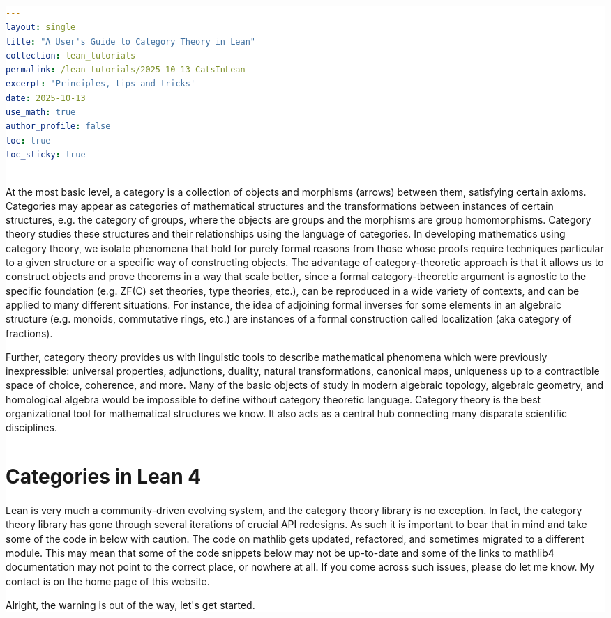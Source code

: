 ```yaml
---
layout: single
title: "A User's Guide to Category Theory in Lean"
collection: lean_tutorials
permalink: /lean-tutorials/2025-10-13-CatsInLean
excerpt: 'Principles, tips and tricks'
date: 2025-10-13
use_math: true
author_profile: false
toc: true
toc_sticky: true
---
```






At the most basic level, a category is a collection of objects and morphisms (arrows) between them, satisfying certain axioms. Categories may appear as categories of mathematical structures and the transformations between instances of certain structures, e.g. the category of groups, where the objects are groups and the morphisms are group homomorphisms. Category theory studies these structures and their relationships using the language of categories. In developing mathematics using category theory, we isolate phenomena that hold for purely formal reasons from those whose proofs require techniques particular to a given structure or a specific way of constructing objects. The advantage of category-theoretic approach is that it allows us to construct objects and prove theorems in a way that scale better, since a formal category-theoretic argument is agnostic to the specific foundation (e.g. ZF(C) set theories, type theories, etc.), can be reproduced in a wide variety of contexts, and can be applied to many different situations. For instance, the idea of adjoining formal inverses for some elements in an algebraic structure (e.g. monoids, commutative rings, etc.) are instances of a formal construction called localization (aka category of fractions). 

Further, category theory provides us with linguistic tools to describe mathematical phenomena which were previously inexpressible: universal properties, adjunctions, duality, natural transformations, canonical maps, uniqueness up to a contractible space of choice, coherence, and more. Many of the basic objects of study in modern algebraic topology, algebraic geometry, and homological algebra would be impossible to define without category theoretic language. Category theory is the best organizational tool for mathematical structures we know. It also acts as a central hub connecting many disparate scientific disciplines. 


# Categories in Lean 4

Lean is very much a community-driven evolving system, and the category theory library is no exception. In fact, the category theory library has gone through several iterations of crucial API redesigns. As such it is important to bear that in mind and take some of the code in below with caution. The code on mathlib gets updated, refactored, and sometimes migrated to a different module. This may mean that some of the code snippets below may not be up-to-date and some of the links to mathlib4 documentation may not point to the correct place, or nowhere at all. If you come across such issues, please do let me know. My contact is on the home page of this website.

Alright, the warning is out of the way, let's get started. 
